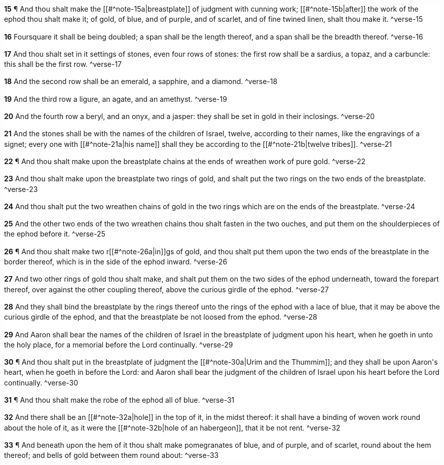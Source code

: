 **15**  ¶ And thou shalt make the [[#^note-15a|breastplate]] of judgment with cunning work; [[#^note-15b|after]] the work of the ephod thou shalt make it; of gold, of blue, and of purple, and of scarlet, and of fine twined linen, shalt thou make it. ^verse-15

**16**  Foursquare it shall be being doubled; a span shall be the length thereof, and a span shall be the breadth thereof. ^verse-16

**17**  And thou shalt set in it settings of stones, even four rows of stones: the first row shall be a sardius, a topaz, and a carbuncle: this shall be the first row. ^verse-17

**18**  And the second row shall be an emerald, a sapphire, and a diamond. ^verse-18

**19**  And the third row a ligure, an agate, and an amethyst. ^verse-19

**20**  And the fourth row a beryl, and an onyx, and a jasper: they shall be set in gold in their inclosings. ^verse-20

**21**  And the stones shall be with the names of the children of Israel, twelve, according to their names, like the engravings of a signet; every one with [[#^note-21a|his name]] shall they be according to the [[#^note-21b|twelve tribes]]. ^verse-21

**22**  ¶ And thou shalt make upon the breastplate chains at the ends of wreathen work of pure gold. ^verse-22

**23**  And thou shalt make upon the breastplate two rings of gold, and shalt put the two rings on the two ends of the breastplate. ^verse-23

**24**  And thou shalt put the two wreathen chains of gold in the two rings which are on the ends of the breastplate. ^verse-24

**25**  And the other two ends of the two wreathen chains thou shalt fasten in the two ouches, and put them on the shoulderpieces of the ephod before it. ^verse-25

**26**  ¶ And thou shalt make two r[[#^note-26a|in]]gs of gold, and thou shalt put them upon the two ends of the breastplate in the border thereof, which is in the side of the ephod inward. ^verse-26

**27**  And two other rings of gold thou shalt make, and shalt put them on the two sides of the ephod underneath, toward the forepart thereof, over against the other coupling thereof, above the curious girdle of the ephod. ^verse-27

**28**  And they shall bind the breastplate by the rings thereof unto the rings of the ephod with a lace of blue, that it may be above the curious girdle of the ephod, and that the breastplate be not loosed from the ephod. ^verse-28

**29**  And Aaron shall bear the names of the children of Israel in the breastplate of judgment upon his heart, when he goeth in unto the holy place, for a memorial before the Lord continually. ^verse-29

**30**  ¶ And thou shalt put in the breastplate of judgment the [[#^note-30a|Urim and the Thummim]]; and they shall be upon Aaron's heart, when he goeth in before the Lord: and Aaron shall bear the judgment of the children of Israel upon his heart before the Lord continually. ^verse-30

**31**  ¶ And thou shalt make the robe of the ephod all of blue. ^verse-31

**32**  And there shall be an [[#^note-32a|hole]] in the top of it, in the midst thereof: it shall have a binding of woven work round about the hole of it, as it were the [[#^note-32b|hole of an habergeon]], that it be not rent. ^verse-32

**33**  ¶ And beneath upon the hem of it thou shalt make pomegranates of blue, and of purple, and of scarlet, round about the hem thereof; and bells of gold between them round about: ^verse-33
